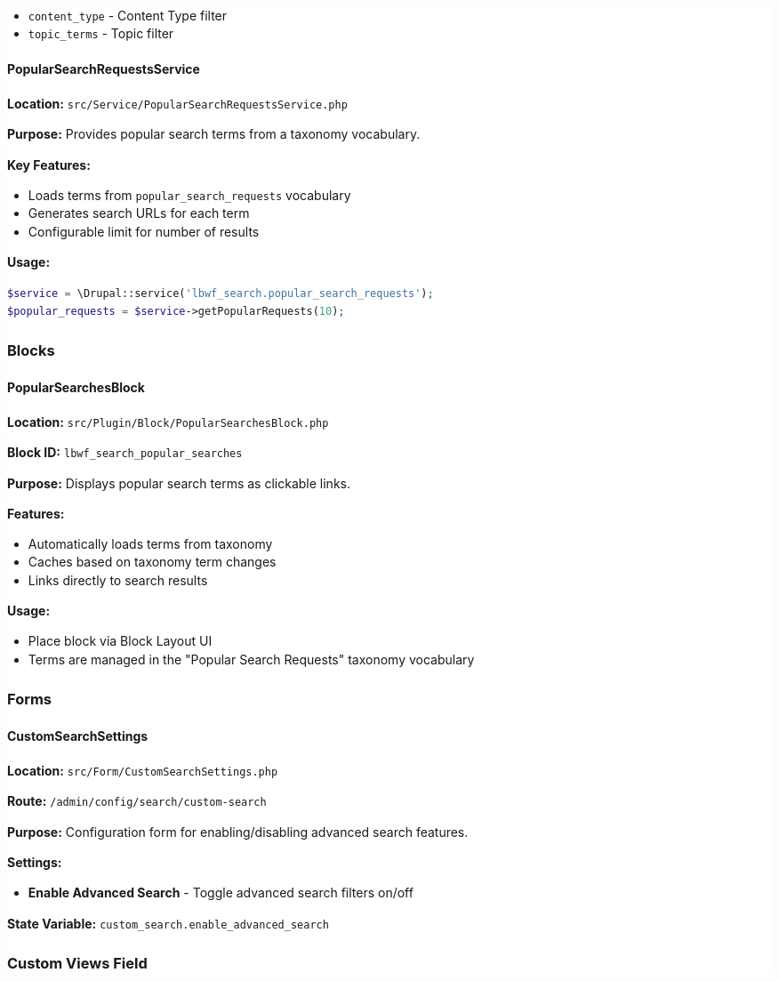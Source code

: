 - `content_type` - Content Type filter
- `topic_terms` - Topic filter

#### PopularSearchRequestsService

**Location:** `src/Service/PopularSearchRequestsService.php`

**Purpose:** Provides popular search terms from a taxonomy vocabulary.

**Key Features:**

- Loads terms from `popular_search_requests` vocabulary
- Generates search URLs for each term
- Configurable limit for number of results

**Usage:**

```php
$service = \Drupal::service('lbwf_search.popular_search_requests');
$popular_requests = $service->getPopularRequests(10);
```

### Blocks

#### PopularSearchesBlock

**Location:** `src/Plugin/Block/PopularSearchesBlock.php`

**Block ID:** `lbwf_search_popular_searches`

**Purpose:** Displays popular search terms as clickable links.

**Features:**

- Automatically loads terms from taxonomy
- Caches based on taxonomy term changes
- Links directly to search results

**Usage:**

- Place block via Block Layout UI
- Terms are managed in the "Popular Search Requests" taxonomy vocabulary

### Forms

#### CustomSearchSettings

**Location:** `src/Form/CustomSearchSettings.php`

**Route:** `/admin/config/search/custom-search`

**Purpose:** Configuration form for enabling/disabling advanced search features.

**Settings:**

- **Enable Advanced Search** - Toggle advanced search filters on/off

**State Variable:** `custom_search.enable_advanced_search`

### Custom Views Field
